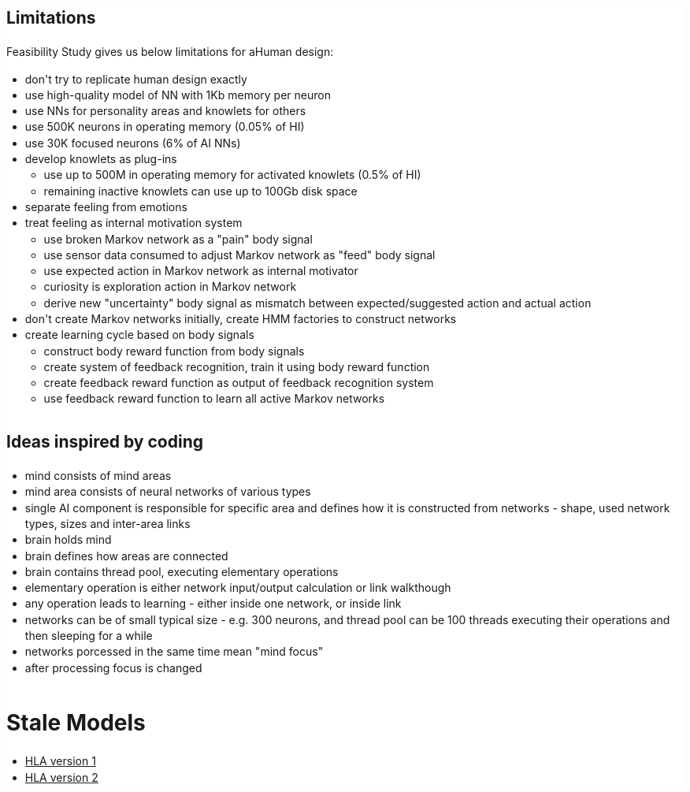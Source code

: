 ## Limitations ##

Feasibility Study gives us below limitations for aHuman design:

  * don't try to replicate human design exactly
  * use high-quality model of NN with 1Kb memory per neuron
  * use NNs for personality areas and knowlets for others
  * use 500K neurons in operating memory (0.05% of HI)
  * use 30K focused neurons (6% of AI NNs)
  * develop knowlets as plug-ins
    * use up to 500M in operating memory for activated knowlets (0.5% of HI)
    * remaining inactive knowlets can use up to 100Gb disk space
  * separate feeling from emotions
  * treat feeling as internal motivation system
    * use broken Markov network as a "pain" body signal
    * use sensor data consumed to adjust Markov network as "feed" body signal
    * use expected action in Markov network as internal motivator
    * curiosity is exploration action in Markov network
    * derive new "uncertainty" body signal as mismatch between expected/suggested action and actual action
  * don't create Markov networks initially, create HMM factories to construct networks
  * create learning cycle based on body signals
    * construct body reward function from body signals
    * create system of feedback recognition, train it using body reward function
    * create feedback reward function as output of feedback recognition system
    * use feedback reward function to learn all active Markov networks

## Ideas inspired by coding ##

  * mind consists of mind areas
  * mind area consists of neural networks of various types
  * single AI component is responsible for specific area and defines how it is constructed from networks - shape, used network types, sizes and inter-area links
  * brain holds mind
  * brain defines how areas are connected
  * brain contains thread pool, executing elementary operations
  * elementary operation is either network input/output calculation or link walkthough
  * any operation leads to learning - either inside one network, or inside link
  * networks can be of small typical size - e.g. 300 neurons, and thread pool can be 100 threads executing their operations and then sleeping for a while
  * networks porcessed in the same time mean "mind focus"
  * after processing focus is changed

# Stale Models #

  * [HLA version 1](ArchitectureModelInitial.md)
  * [HLA version 2](ArchitectureModelV2.md)
